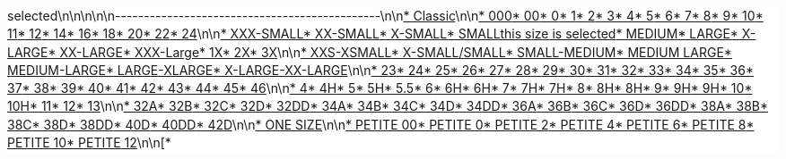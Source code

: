 selected[](/all/womens?crawl=no)\n\n\n\n\n----------------------------------------------\n\n[*   Classic](/all/womens?crawl=no&fit=Classic&size=SMALL)\n\n[*   000](/all/womens?crawl=no&size=000,SMALL)[*   00](/all/womens?crawl=no&size=00,SMALL)[*   0](/all/womens?crawl=no&size=0,SMALL)[*   1](/all/womens?crawl=no&size=1,SMALL)[*   2](/all/womens?crawl=no&size=2,SMALL)[*   3](/all/womens?crawl=no&size=3,SMALL)[*   4](/all/womens?crawl=no&size=4,SMALL)[*   5](/all/womens?crawl=no&size=5,SMALL)[*   6](/all/womens?crawl=no&size=6,SMALL)[*   7](/all/womens?crawl=no&size=7,SMALL)[*   8](/all/womens?crawl=no&size=8,SMALL)[*   9](/all/womens?crawl=no&size=9,SMALL)[*   10](/all/womens?crawl=no&size=10,SMALL)[*   11](/all/womens?crawl=no&size=11,SMALL)[*   12](/all/womens?crawl=no&size=12,SMALL)[*   14](/all/womens?crawl=no&size=14,SMALL)[*   16](/all/womens?crawl=no&size=16,SMALL)[*   18](/all/womens?crawl=no&size=18,SMALL)[*   20](/all/womens?crawl=no&size=20,SMALL)[*   22](/all/womens?crawl=no&size=22,SMALL)[*   24](/all/womens?crawl=no&size=24,SMALL)\n\n[*   XXX-SMALL](/all/womens?crawl=no&size=SMALL,XXX-SMALL)[*   XX-SMALL](/all/womens?crawl=no&size=SMALL,XX-SMALL)[*   X-SMALL](/all/womens?crawl=no&size=SMALL,X-SMALL)[*   SMALLthis size is selected](/all/womens?crawl=no)[*   MEDIUM](/all/womens?crawl=no&size=MEDIUM,SMALL)[*   LARGE](/all/womens?crawl=no&size=LARGE,SMALL)[*   X-LARGE](/all/womens?crawl=no&size=SMALL,X-LARGE)[*   XX-LARGE](/all/womens?crawl=no&size=SMALL,XX-LARGE)[*   XXX-Large](/all/womens?crawl=no&size=SMALL,XXXL)[*   1X](/all/womens?crawl=no&size=1X,SMALL)[*   2X](/all/womens?crawl=no&size=2X,SMALL)[*   3X](/all/womens?crawl=no&size=3X,SMALL)\n\n[*   XXS-XSMALL](/all/womens?crawl=no&size=SMALL,XXS-XSMALL)[*   X-SMALL/SMALL](/all/womens?crawl=no&size=SMALL,X-SMALL%2FSMALL)[*   SMALL-MEDIUM](/all/womens?crawl=no&size=SMALL,SMALL-MEDIUM)[*   MEDIUM LARGE](/all/womens?crawl=no&size=MEDIUM%20LARGE,SMALL)[*   MEDIUM-LARGE](/all/womens?crawl=no&size=MEDIUM-LARGE,SMALL)[*   LARGE-XLARGE](/all/womens?crawl=no&size=LARGE-XLARGE,SMALL)[*   X-LARGE-XX-LARGE](/all/womens?crawl=no&size=SMALL,X-LARGE-XX-LARGE)\n\n[*   23](/all/womens?crawl=no&size=23,SMALL)[*   24](/all/womens?crawl=no&size=24G,SMALL)[*   25](/all/womens?crawl=no&size=25,SMALL)[*   26](/all/womens?crawl=no&size=26,SMALL)[*   27](/all/womens?crawl=no&size=27,SMALL)[*   28](/all/womens?crawl=no&size=28,SMALL)[*   29](/all/womens?crawl=no&size=29,SMALL)[*   30](/all/womens?crawl=no&size=30,SMALL)[*   31](/all/womens?crawl=no&size=31,SMALL)[*   32](/all/womens?crawl=no&size=32,SMALL)[*   33](/all/womens?crawl=no&size=33,SMALL)[*   34](/all/womens?crawl=no&size=34,SMALL)[*   35](/all/womens?crawl=no&size=35,SMALL)[*   36](/all/womens?crawl=no&size=36,SMALL)[*   37](/all/womens?crawl=no&size=37,SMALL)[*   38](/all/womens?crawl=no&size=38,SMALL)[*   39](/all/womens?crawl=no&size=39,SMALL)[*   40](/all/womens?crawl=no&size=40,SMALL)[*   41](/all/womens?crawl=no&size=41,SMALL)[*   42](/all/womens?crawl=no&size=42,SMALL)[*   43](/all/womens?crawl=no&size=43,SMALL)[*   44](/all/womens?crawl=no&size=44,SMALL)[*   45](/all/womens?crawl=no&size=45,SMALL)[*   46](/all/womens?crawl=no&size=46,SMALL)\n\n[*   4](/all/womens?crawl=no&size=4%20MEDIUM,SMALL)[*   4H](/all/womens?crawl=no&size=4H%20MEDIUM,SMALL)[*   5](/all/womens?crawl=no&size=5%20MEDIUM,SMALL)[*   5H](/all/womens?crawl=no&size=5H%20MEDIUM,SMALL)[*   5.5](/all/womens?crawl=no&size=5.5,SMALL)[*   6](/all/womens?crawl=no&size=6%20MEDIUM,SMALL)[*   6H](/all/womens?crawl=no&size=6H,SMALL)[*   6H](/all/womens?crawl=no&size=6H%20MEDIUM,SMALL)[*   7](/all/womens?crawl=no&size=7%20MEDIUM,SMALL)[*   7H](/all/womens?crawl=no&size=7H%20MEDIUM,SMALL)[*   7H](/all/womens?crawl=no&size=7H,SMALL)[*   8](/all/womens?crawl=no&size=8%20MEDIUM,SMALL)[*   8H](/all/womens?crawl=no&size=8H%20MEDIUM,SMALL)[*   8H](/all/womens?crawl=no&size=8H,SMALL)[*   9](/all/womens?crawl=no&size=9%20MEDIUM,SMALL)[*   9H](/all/womens?crawl=no&size=9H%20MEDIUM,SMALL)[*   9H](/all/womens?crawl=no&size=9H,SMALL)[*   10](/all/womens?crawl=no&size=10%20MEDIUM,SMALL)[*   10H](/all/womens?crawl=no&size=10H%20MEDIUM,SMALL)[*   11](/all/womens?crawl=no&size=11%20MEDIUM,SMALL)[*   12](/all/womens?crawl=no&size=12%20MEDIUM,SMALL)[*   13](/all/womens?crawl=no&size=13,SMALL)\n\n[*   32A](/all/womens?crawl=no&size=32A,SMALL)[*   32B](/all/womens?crawl=no&size=32B,SMALL)[*   32C](/all/womens?crawl=no&size=32C,SMALL)[*   32D](/all/womens?crawl=no&size=32D,SMALL)[*   32DD](/all/womens?crawl=no&size=32DD,SMALL)[*   34A](/all/womens?crawl=no&size=34A,SMALL)[*   34B](/all/womens?crawl=no&size=34B,SMALL)[*   34C](/all/womens?crawl=no&size=34C,SMALL)[*   34D](/all/womens?crawl=no&size=34D,SMALL)[*   34DD](/all/womens?crawl=no&size=34DD,SMALL)[*   36A](/all/womens?crawl=no&size=36A,SMALL)[*   36B](/all/womens?crawl=no&size=36B,SMALL)[*   36C](/all/womens?crawl=no&size=36C,SMALL)[*   36D](/all/womens?crawl=no&size=36D,SMALL)[*   36DD](/all/womens?crawl=no&size=36DD,SMALL)[*   38A](/all/womens?crawl=no&size=38A,SMALL)[*   38B](/all/womens?crawl=no&size=38B,SMALL)[*   38C](/all/womens?crawl=no&size=38C,SMALL)[*   38D](/all/womens?crawl=no&size=38D,SMALL)[*   38DD](/all/womens?crawl=no&size=38DD,SMALL)[*   40D](/all/womens?crawl=no&size=40D,SMALL)[*   40DD](/all/womens?crawl=no&size=40DD,SMALL)[*   42D](/all/womens?crawl=no&size=42D,SMALL)\n\n[*   ONE SIZE](/all/womens?crawl=no&size=ONE%20SIZE,SMALL)\n\n[*   PETITE 00](/all/womens?crawl=no&size=PETITE%2000,SMALL)[*   PETITE 0](/all/womens?crawl=no&size=PETITE%200,SMALL)[*   PETITE 2](/all/womens?crawl=no&size=PETITE%202,SMALL)[*   PETITE 4](/all/womens?crawl=no&size=PETITE%204,SMALL)[*   PETITE 6](/all/womens?crawl=no&size=PETITE%206,SMALL)[*   PETITE 8](/all/womens?crawl=no&size=PETITE%208,SMALL)[*   PETITE 10](/all/womens?crawl=no&size=PETITE%2010,SMALL)[*   PETITE 12](/all/womens?crawl=no&size=PETITE%2012,SMALL)\n\n[*